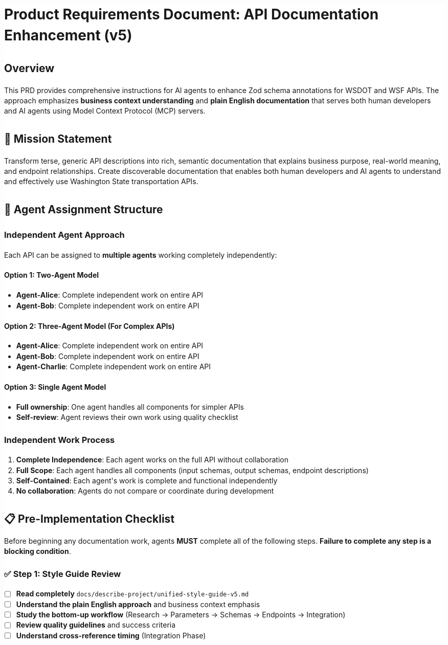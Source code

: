 # Product Requirements Document: API Documentation Enhancement (v5)

## Overview

This PRD provides comprehensive instructions for AI agents to enhance Zod schema annotations for WSDOT and WSF APIs. The approach emphasizes **business context understanding** and **plain English documentation** that serves both human developers and AI agents using Model Context Protocol (MCP) servers.

## 🎯 Mission Statement

Transform terse, generic API descriptions into rich, semantic documentation that explains business purpose, real-world meaning, and endpoint relationships. Create discoverable documentation that enables both human developers and AI agents to understand and effectively use Washington State transportation APIs.

## 👥 Agent Assignment Structure

### Independent Agent Approach
Each API can be assigned to **multiple agents** working completely independently:

#### Option 1: Two-Agent Model
- **Agent-Alice**: Complete independent work on entire API
- **Agent-Bob**: Complete independent work on entire API

#### Option 2: Three-Agent Model (For Complex APIs)
- **Agent-Alice**: Complete independent work on entire API
- **Agent-Bob**: Complete independent work on entire API
- **Agent-Charlie**: Complete independent work on entire API

#### Option 3: Single Agent Model
- **Full ownership**: One agent handles all components for simpler APIs
- **Self-review**: Agent reviews their own work using quality checklist

### Independent Work Process
1. **Complete Independence**: Each agent works on the full API without collaboration
2. **Full Scope**: Each agent handles all components (input schemas, output schemas, endpoint descriptions)
3. **Self-Contained**: Each agent's work is complete and functional independently
4. **No collaboration**: Agents do not compare or coordinate during development

## 📋 Pre-Implementation Checklist

Before beginning any documentation work, agents **MUST** complete all of the following steps. **Failure to complete any step is a blocking condition**.

### ✅ Step 1: Style Guide Review
- [ ] **Read completely** `docs/describe-project/unified-style-guide-v5.md`
- [ ] **Understand the plain English approach** and business context emphasis
- [ ] **Study the bottom-up workflow** (Research → Parameters → Schemas → Endpoints → Integration)
- [ ] **Review quality guidelines** and success criteria
- [ ] **Understand cross-reference timing** (Integration Phase)
